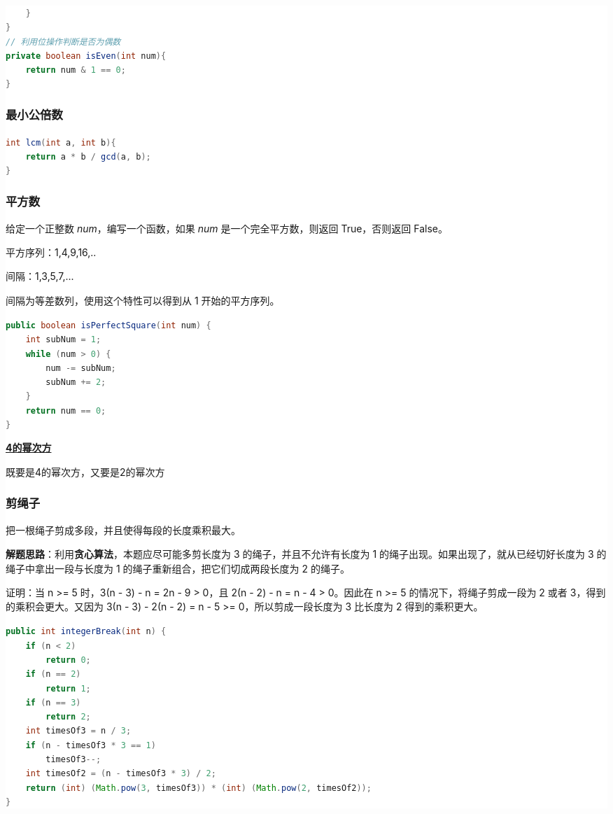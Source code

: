 ```java
    }
}
// 利用位操作判断是否为偶数
private boolean isEven(int num){
    return num & 1 == 0;
}
```

### 最小公倍数

```java
int lcm(int a, int b){
    return a * b / gcd(a, b);
}
```

### 平方数

给定一个正整数 *num*，编写一个函数，如果 *num* 是一个完全平方数，则返回 True，否则返回 False。

平方序列：1,4,9,16,..

间隔：1,3,5,7,...

间隔为等差数列，使用这个特性可以得到从 1 开始的平方序列。

```java
public boolean isPerfectSquare(int num) {
    int subNum = 1;
    while (num > 0) {
        num -= subNum;
        subNum += 2;
    }
    return num == 0;
}
```

[**4的幂次方**](https://leetcode-cn.com/problems/power-of-four/solution/e-you-shi-yi-dao-zhuang-bi-jie-fa-de-suan-fa-ti-2/)

既要是4的幂次方，又要是2的幂次方

### 剪绳子

把一根绳子剪成多段，并且使得每段的长度乘积最大。

**解题思路**：利用**贪心算法**，本题应尽可能多剪长度为 3 的绳子，并且不允许有长度为 1 的绳子出现。如果出现了，就从已经切好长度为 3 的绳子中拿出一段与长度为 1 的绳子重新组合，把它们切成两段长度为 2 的绳子。

证明：当 n >= 5 时，3(n - 3) - n = 2n - 9 > 0，且 2(n - 2) - n = n - 4 > 0。因此在 n >= 5 的情况下，将绳子剪成一段为 2 或者 3，得到的乘积会更大。又因为 3(n - 3) - 2(n - 2) = n - 5 >= 0，所以剪成一段长度为 3 比长度为 2 得到的乘积更大。

```java
public int integerBreak(int n) {
    if (n < 2)
        return 0;
    if (n == 2)
        return 1;
    if (n == 3)
        return 2;
    int timesOf3 = n / 3;
    if (n - timesOf3 * 3 == 1)
        timesOf3--;
    int timesOf2 = (n - timesOf3 * 3) / 2;
    return (int) (Math.pow(3, timesOf3)) * (int) (Math.pow(2, timesOf2));
}
```
